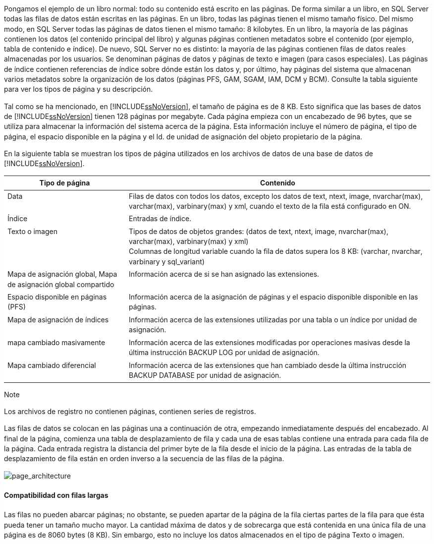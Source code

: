 Pongamos el ejemplo de un libro normal: todo su contenido está escrito en las páginas. De forma similar a un libro, en SQL Server todas las filas de datos están escritas en las páginas. En un libro, todas las páginas tienen el mismo tamaño físico. Del mismo modo, en SQL Server todas las páginas de datos tienen el mismo tamaño: 8 kilobytes. En un libro, la mayoría de las páginas contienen los datos (el contenido principal del libro) y algunas páginas contienen metadatos sobre el contenido (por ejemplo, tabla de contenido e índice). De nuevo, SQL Server no es distinto: la mayoría de las páginas contienen filas de datos reales almacenadas por los usuarios. Se denominan páginas de datos y páginas de texto e imagen (para casos especiales). Las páginas de índice contienen referencias de índice sobre dónde están los datos y, por último, hay páginas del sistema que almacenan varios metadatos sobre la organización de los datos (páginas PFS, GAM, SGAM, IAM, DCM y BCM). Consulte la tabla siguiente para ver los tipos de página y su descripción.

Tal como se ha mencionado, en [!INCLUDE[ssNoVersion](../includes/ssnoversion-md.md)], el tamaño de página es de 8 KB. Esto significa que las bases de datos de [!INCLUDE[ssNoVersion](../includes/ssnoversion-md.md)] tienen 128 páginas por megabyte. Cada página empieza con un encabezado de 96 bytes, que se utiliza para almacenar la información del sistema acerca de la página. Esta información incluye el número de página, el tipo de página, el espacio disponible en la página y el Id. de unidad de asignación del objeto propietario de la página.

En la siguiente tabla se muestran los tipos de página utilizados en los archivos de datos de una base de datos de [!INCLUDE[ssNoVersion](../includes/ssnoversion-md.md)].

|Tipo de página | Contenido |
|-------|-------|
|Data |Filas de datos con todos los datos, excepto los datos de text, ntext, image, nvarchar(max), varchar(max), varbinary(max) y xml, cuando el texto de la fila está configurado en ON. |
|Índice |Entradas de índice. |
|Texto o imagen |Tipos de datos de objetos grandes: (datos de text, ntext, image, nvarchar(max), varchar(max), varbinary(max) y xml) <br> Columnas de longitud variable cuando la fila de datos supera los 8 KB: (varchar, nvarchar, varbinary y sql_variant) |
|Mapa de asignación global, Mapa de asignación global compartido |Información acerca de si se han asignado las extensiones. |
|Espacio disponible en páginas (PFS) |Información acerca de la asignación de páginas y el espacio disponible disponible en las páginas. |
|Mapa de asignación de índices |Información acerca de las extensiones utilizadas por una tabla o un índice por unidad de asignación. |
|mapa cambiado masivamente |Información acerca de las extensiones modificadas por operaciones masivas desde la última instrucción BACKUP LOG por unidad de asignación. |
|Mapa cambiado diferencial |Información acerca de las extensiones que han cambiado desde la última instrucción BACKUP DATABASE por unidad de asignación. |

> [!NOTE]
> Los archivos de registro no contienen páginas, contienen series de registros.

Las filas de datos se colocan en las páginas una a continuación de otra, empezando inmediatamente después del encabezado. Al final de la página, comienza una tabla de desplazamiento de fila y cada una de esas tablas contiene una entrada para cada fila de la página. Cada entrada registra la distancia del primer byte de la fila desde el inicio de la página. Las entradas de la tabla de desplazamiento de fila están en orden inverso a la secuencia de las filas de la página.

![page_architecture](../relational-databases/media/page-architecture.gif)

#### <a name="large-row-support"></a>Compatibilidad con filas largas  

Las filas no pueden abarcar páginas; no obstante, se pueden apartar de la página de la fila ciertas partes de la fila para que ésta pueda tener un tamaño mucho mayor. La cantidad máxima de datos y de sobrecarga que está contenida en una única fila de una página es de 8060 bytes (8 KB). Sin embargo, esto no incluye los datos almacenados en el tipo de página Texto o imagen. 

